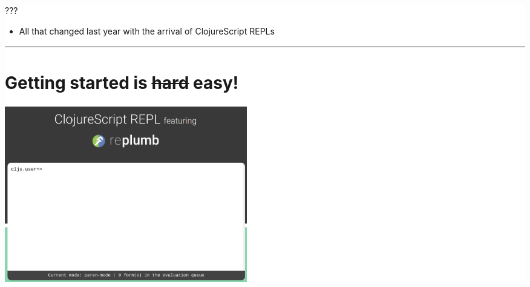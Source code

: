 ???

* All that changed last year with the arrival of ClojureScript REPLs

---

# Getting started is ~~hard~~ easy!

<img src="../../../img/repl.png" width="400px" align="middle">